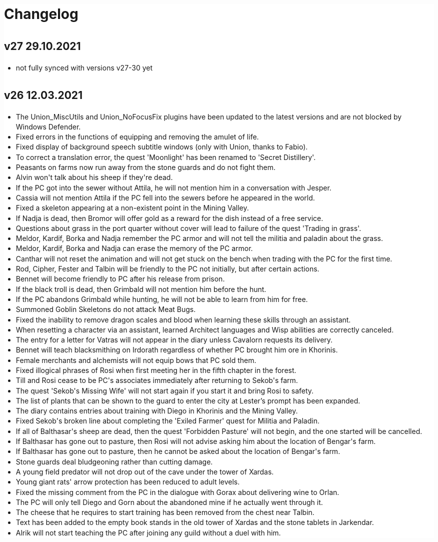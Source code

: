 # Changelog

## v27 29.10.2021
- not fully synced with versions v27-30 yet

## v26 12.03.2021
- The Union_MiscUtils and Union_NoFocusFix plugins have been updated to the latest versions and are not blocked by Windows Defender.
- Fixed errors in the functions of equipping and removing the amulet of life.
- Fixed display of background speech subtitle windows (only with Union, thanks to Fabio).
- To correct a translation error, the quest 'Moonlight' has been renamed to 'Secret Distillery'.
- Peasants on farms now run away from the stone guards and do not fight them.
- Alvin won't talk about his sheep if they're dead.
- If the PC got into the sewer without Attila, he will not mention him in a conversation with Jesper.
- Cassia will not mention Attila if the PC fell into the sewers before he appeared in the world.
- Fixed a skeleton appearing at a non-existent point in the Mining Valley.
- If Nadja is dead, then Bromor will offer gold as a reward for the dish instead of a free service.
- Questions about grass in the port quarter without cover will lead to failure of the quest 'Trading in grass'.
- Meldor, Kardif, Borka and Nadja remember the PC armor and will not tell the militia and paladin about the grass.
- Meldor, Kardif, Borka and Nadja can erase the memory of the PC armor.
- Canthar will not reset the animation and will not get stuck on the bench when trading with the PC for the first time.
- Rod, Cipher, Fester and Talbin will be friendly to the PC not initially, but after certain actions.
- Bennet will become friendly to PC after his release from prison.
- If the black troll is dead, then Grimbald will not mention him before the hunt.
- If the PC abandons Grimbald while hunting, he will not be able to learn from him for free.
- Summoned Goblin Skeletons do not attack Meat Bugs.
- Fixed the inability to remove dragon scales and blood when learning these skills through an assistant.
- When resetting a character via an assistant, learned Architect languages ​​and Wisp abilities are correctly canceled.
- The entry for a letter for Vatras will not appear in the diary unless Cavalorn requests its delivery.
- Bennet will teach blacksmithing on Irdorath regardless of whether PC brought him ore in Khorinis.
- Female merchants and alchemists will not equip bows that PC sold them.
- Fixed illogical phrases of Rosi when first meeting her in the fifth chapter in the forest.
- Till and Rosi cease to be PC's associates immediately after returning to Sekob's farm.
- The quest 'Sekob's Missing Wife' will not start again if you start it and bring Rosi to safety.
- The list of plants that can be shown to the guard to enter the city at Lester’s prompt has been expanded.
- The diary contains entries about training with Diego in Khorinis and the Mining Valley.
- Fixed Sekob's broken line about completing the 'Exiled Farmer' quest for Militia and Paladin.
- If all of Balthasar's sheep are dead, then the quest 'Forbidden Pasture' will not begin, and the one started will be cancelled.
- If Balthasar has gone out to pasture, then Rosi will not advise asking him about the location of Bengar's farm.
- If Balthasar has gone out to pasture, then he cannot be asked about the location of Bengar's farm.
- Stone guards deal bludgeoning rather than cutting damage.
- A young field predator will not drop out of the cave under the tower of Xardas.
- Young giant rats' arrow protection has been reduced to adult levels.
- Fixed the missing comment from the PC in the dialogue with Gorax about delivering wine to Orlan.
- The PC will only tell Diego and Gorn about the abandoned mine if he actually went through it.
- The cheese that he requires to start training has been removed from the chest near Talbin.
- Text has been added to the empty book stands in the old tower of Xardas and the stone tablets in Jarkendar.
- Alrik will not start teaching the PC after joining any guild without a duel with him.